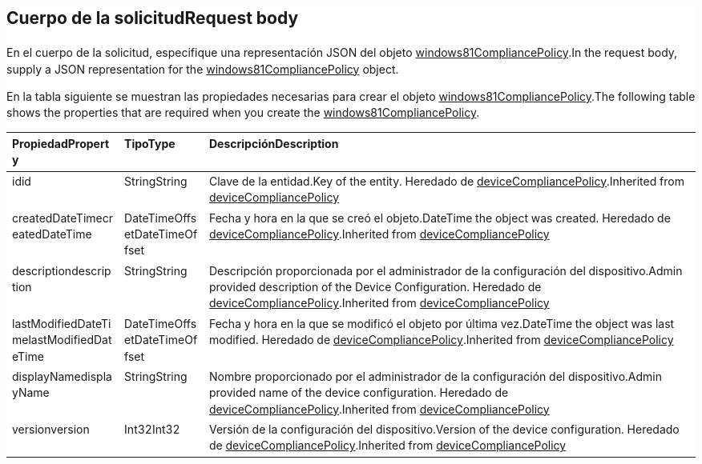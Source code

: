 ## <a name="request-body"></a><span data-ttu-id="5fc3f-123">Cuerpo de la solicitud</span><span class="sxs-lookup"><span data-stu-id="5fc3f-123">Request body</span></span>
<span data-ttu-id="5fc3f-124">En el cuerpo de la solicitud, especifique una representación JSON del objeto [windows81CompliancePolicy](../resources/intune_deviceconfig_windows81compliancepolicy.md).</span><span class="sxs-lookup"><span data-stu-id="5fc3f-124">In the request body, supply a JSON representation for the [windows81CompliancePolicy](../resources/intune_deviceconfig_windows81compliancepolicy.md) object.</span></span>

<span data-ttu-id="5fc3f-125">En la tabla siguiente se muestran las propiedades necesarias para crear el objeto [windows81CompliancePolicy](../resources/intune_deviceconfig_windows81compliancepolicy.md).</span><span class="sxs-lookup"><span data-stu-id="5fc3f-125">The following table shows the properties that are required when you create the [windows81CompliancePolicy](../resources/intune_deviceconfig_windows81compliancepolicy.md).</span></span>

|<span data-ttu-id="5fc3f-126">Propiedad</span><span class="sxs-lookup"><span data-stu-id="5fc3f-126">Property</span></span>|<span data-ttu-id="5fc3f-127">Tipo</span><span class="sxs-lookup"><span data-stu-id="5fc3f-127">Type</span></span>|<span data-ttu-id="5fc3f-128">Descripción</span><span class="sxs-lookup"><span data-stu-id="5fc3f-128">Description</span></span>|
|:---|:---|:---|
|<span data-ttu-id="5fc3f-129">id</span><span class="sxs-lookup"><span data-stu-id="5fc3f-129">id</span></span>|<span data-ttu-id="5fc3f-130">String</span><span class="sxs-lookup"><span data-stu-id="5fc3f-130">String</span></span>|<span data-ttu-id="5fc3f-131">Clave de la entidad.</span><span class="sxs-lookup"><span data-stu-id="5fc3f-131">Key of the entity.</span></span> <span data-ttu-id="5fc3f-132">Heredado de [deviceCompliancePolicy](../resources/intune_deviceconfig_devicecompliancepolicy.md).</span><span class="sxs-lookup"><span data-stu-id="5fc3f-132">Inherited from [deviceCompliancePolicy](../resources/intune_deviceconfig_devicecompliancepolicy.md)</span></span>|
|<span data-ttu-id="5fc3f-133">createdDateTime</span><span class="sxs-lookup"><span data-stu-id="5fc3f-133">createdDateTime</span></span>|<span data-ttu-id="5fc3f-134">DateTimeOffset</span><span class="sxs-lookup"><span data-stu-id="5fc3f-134">DateTimeOffset</span></span>|<span data-ttu-id="5fc3f-135">Fecha y hora en la que se creó el objeto.</span><span class="sxs-lookup"><span data-stu-id="5fc3f-135">DateTime the object was created.</span></span> <span data-ttu-id="5fc3f-136">Heredado de [deviceCompliancePolicy](../resources/intune_deviceconfig_devicecompliancepolicy.md).</span><span class="sxs-lookup"><span data-stu-id="5fc3f-136">Inherited from [deviceCompliancePolicy](../resources/intune_deviceconfig_devicecompliancepolicy.md)</span></span>|
|<span data-ttu-id="5fc3f-137">description</span><span class="sxs-lookup"><span data-stu-id="5fc3f-137">description</span></span>|<span data-ttu-id="5fc3f-138">String</span><span class="sxs-lookup"><span data-stu-id="5fc3f-138">String</span></span>|<span data-ttu-id="5fc3f-139">Descripción proporcionada por el administrador de la configuración del dispositivo.</span><span class="sxs-lookup"><span data-stu-id="5fc3f-139">Admin provided description of the Device Configuration.</span></span> <span data-ttu-id="5fc3f-140">Heredado de [deviceCompliancePolicy](../resources/intune_deviceconfig_devicecompliancepolicy.md).</span><span class="sxs-lookup"><span data-stu-id="5fc3f-140">Inherited from [deviceCompliancePolicy](../resources/intune_deviceconfig_devicecompliancepolicy.md)</span></span>|
|<span data-ttu-id="5fc3f-141">lastModifiedDateTime</span><span class="sxs-lookup"><span data-stu-id="5fc3f-141">lastModifiedDateTime</span></span>|<span data-ttu-id="5fc3f-142">DateTimeOffset</span><span class="sxs-lookup"><span data-stu-id="5fc3f-142">DateTimeOffset</span></span>|<span data-ttu-id="5fc3f-143">Fecha y hora en la que se modificó el objeto por última vez.</span><span class="sxs-lookup"><span data-stu-id="5fc3f-143">DateTime the object was last modified.</span></span> <span data-ttu-id="5fc3f-144">Heredado de [deviceCompliancePolicy](../resources/intune_deviceconfig_devicecompliancepolicy.md).</span><span class="sxs-lookup"><span data-stu-id="5fc3f-144">Inherited from [deviceCompliancePolicy](../resources/intune_deviceconfig_devicecompliancepolicy.md)</span></span>|
|<span data-ttu-id="5fc3f-145">displayName</span><span class="sxs-lookup"><span data-stu-id="5fc3f-145">displayName</span></span>|<span data-ttu-id="5fc3f-146">String</span><span class="sxs-lookup"><span data-stu-id="5fc3f-146">String</span></span>|<span data-ttu-id="5fc3f-147">Nombre proporcionado por el administrador de la configuración del dispositivo.</span><span class="sxs-lookup"><span data-stu-id="5fc3f-147">Admin provided name of the device configuration.</span></span> <span data-ttu-id="5fc3f-148">Heredado de [deviceCompliancePolicy](../resources/intune_deviceconfig_devicecompliancepolicy.md).</span><span class="sxs-lookup"><span data-stu-id="5fc3f-148">Inherited from [deviceCompliancePolicy](../resources/intune_deviceconfig_devicecompliancepolicy.md)</span></span>|
|<span data-ttu-id="5fc3f-149">version</span><span class="sxs-lookup"><span data-stu-id="5fc3f-149">version</span></span>|<span data-ttu-id="5fc3f-150">Int32</span><span class="sxs-lookup"><span data-stu-id="5fc3f-150">Int32</span></span>|<span data-ttu-id="5fc3f-151">Versión de la configuración del dispositivo.</span><span class="sxs-lookup"><span data-stu-id="5fc3f-151">Version of the device configuration.</span></span> <span data-ttu-id="5fc3f-152">Heredado de [deviceCompliancePolicy](../resources/intune_deviceconfig_devicecompliancepolicy.md).</span><span class="sxs-lookup"><span data-stu-id="5fc3f-152">Inherited from [deviceCompliancePolicy](../resources/intune_deviceconfig_devicecompliancepolicy.md)</span></span>|